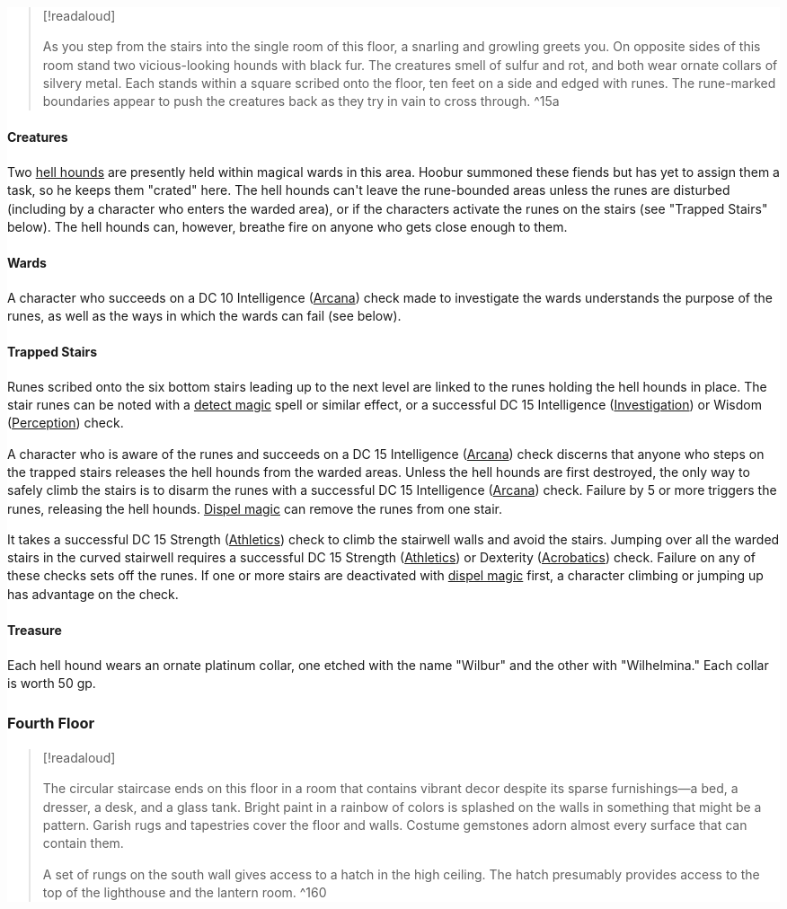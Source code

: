 > [!readaloud] 
> 
> As you step from the stairs into the single room of this floor, a snarling and growling greets you. On opposite sides of this room stand two vicious-looking hounds with black fur. The creatures smell of sulfur and rot, and both wear ornate collars of silvery metal. Each stands within a square scribed onto the floor, ten feet on a side and edged with runes. The rune-marked boundaries appear to push the creatures back as they try in vain to cross through.
^15a

#### Creatures

Two [hell hounds](Mechanics/bestiary/fiend/hell-hound.md) are presently held within magical wards in this area. Hoobur summoned these fiends but has yet to assign them a task, so he keeps them "crated" here. The hell hounds can't leave the rune-bounded areas unless the runes are disturbed (including by a character who enters the warded area), or if the characters activate the runes on the stairs (see "Trapped Stairs" below). The hell hounds can, however, breathe fire on anyone who gets close enough to them.

#### Wards

A character who succeeds on a DC 10 Intelligence ([Arcana](Mechanics/Rules/skills.md#Arcana)) check made to investigate the wards understands the purpose of the runes, as well as the ways in which the wards can fail (see below).

#### Trapped Stairs

Runes scribed onto the six bottom stairs leading up to the next level are linked to the runes holding the hell hounds in place. The stair runes can be noted with a [detect magic](Mechanics/spells/detect-magic.md) spell or similar effect, or a successful DC 15 Intelligence ([Investigation](Mechanics/Rules/skills.md#Investigation)) or Wisdom ([Perception](Mechanics/Rules/skills.md#Perception)) check.

A character who is aware of the runes and succeeds on a DC 15 Intelligence ([Arcana](Mechanics/Rules/skills.md#Arcana)) check discerns that anyone who steps on the trapped stairs releases the hell hounds from the warded areas. Unless the hell hounds are first destroyed, the only way to safely climb the stairs is to disarm the runes with a successful DC 15 Intelligence ([Arcana](Mechanics/Rules/skills.md#Arcana)) check. Failure by 5 or more triggers the runes, releasing the hell hounds. [Dispel magic](Mechanics/spells/dispel-magic.md) can remove the runes from one stair.

It takes a successful DC 15 Strength ([Athletics](Mechanics/Rules/skills.md#Athletics)) check to climb the stairwell walls and avoid the stairs. Jumping over all the warded stairs in the curved stairwell requires a successful DC 15 Strength ([Athletics](Mechanics/Rules/skills.md#Athletics)) or Dexterity ([Acrobatics](Mechanics/Rules/skills.md#Acrobatics)) check. Failure on any of these checks sets off the runes. If one or more stairs are deactivated with [dispel magic](Mechanics/spells/dispel-magic.md) first, a character climbing or jumping up has advantage on the check.

#### Treasure

Each hell hound wears an ornate platinum collar, one etched with the name "Wilbur" and the other with "Wilhelmina." Each collar is worth 50 gp.

### Fourth Floor

> [!readaloud] 
> 
> The circular staircase ends on this floor in a room that contains vibrant decor despite its sparse furnishings—a bed, a dresser, a desk, and a glass tank. Bright paint in a rainbow of colors is splashed on the walls in something that might be a pattern. Garish rugs and tapestries cover the floor and walls. Costume gemstones adorn almost every surface that can contain them.
> 
> A set of rungs on the south wall gives access to a hatch in the high ceiling. The hatch presumably provides access to the top of the lighthouse and the lantern room.
^160
